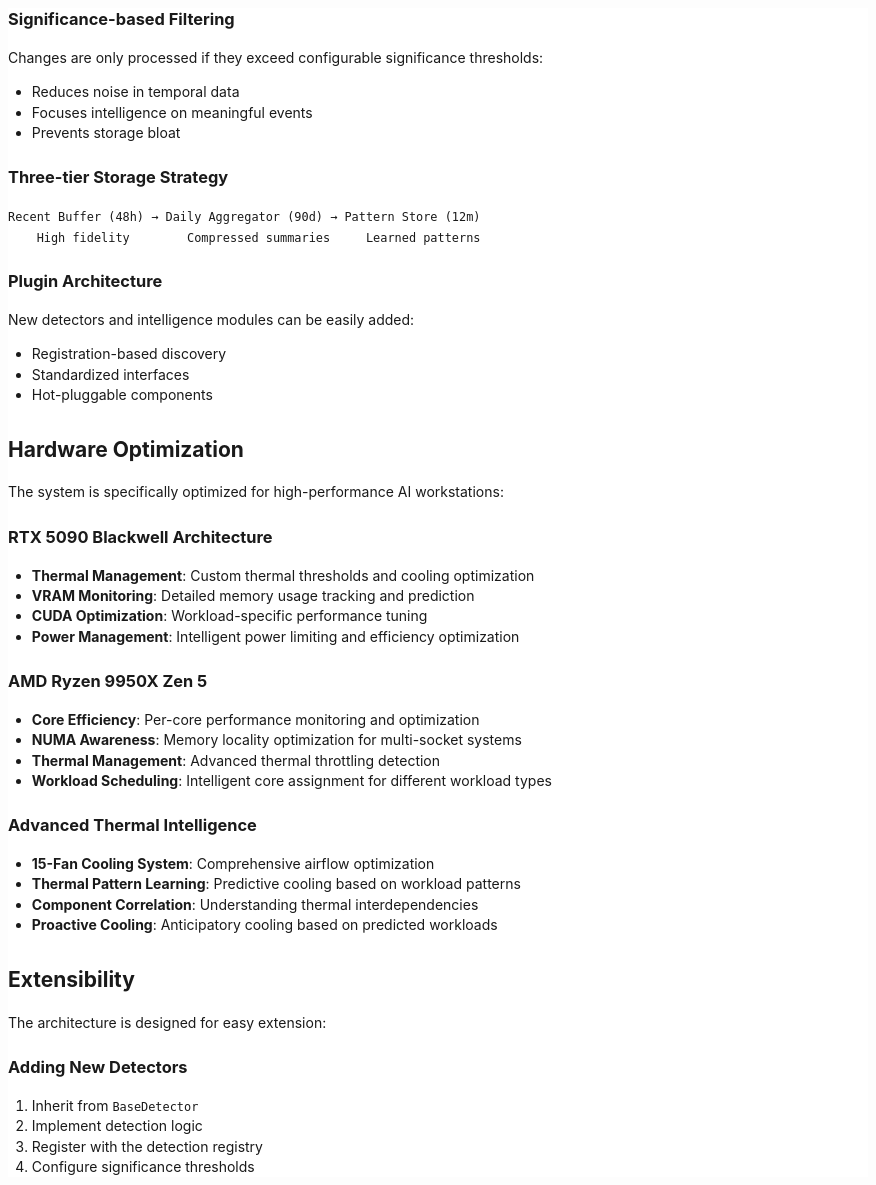 ### Significance-based Filtering
Changes are only processed if they exceed configurable significance thresholds:
- Reduces noise in temporal data
- Focuses intelligence on meaningful events
- Prevents storage bloat

### Three-tier Storage Strategy
```
Recent Buffer (48h) → Daily Aggregator (90d) → Pattern Store (12m)
    High fidelity        Compressed summaries     Learned patterns
```

### Plugin Architecture
New detectors and intelligence modules can be easily added:
- Registration-based discovery
- Standardized interfaces
- Hot-pluggable components

## Hardware Optimization

The system is specifically optimized for high-performance AI workstations:

### RTX 5090 Blackwell Architecture
- **Thermal Management**: Custom thermal thresholds and cooling optimization
- **VRAM Monitoring**: Detailed memory usage tracking and prediction
- **CUDA Optimization**: Workload-specific performance tuning
- **Power Management**: Intelligent power limiting and efficiency optimization

### AMD Ryzen 9950X Zen 5
- **Core Efficiency**: Per-core performance monitoring and optimization
- **NUMA Awareness**: Memory locality optimization for multi-socket systems
- **Thermal Management**: Advanced thermal throttling detection
- **Workload Scheduling**: Intelligent core assignment for different workload types

### Advanced Thermal Intelligence
- **15-Fan Cooling System**: Comprehensive airflow optimization
- **Thermal Pattern Learning**: Predictive cooling based on workload patterns  
- **Component Correlation**: Understanding thermal interdependencies
- **Proactive Cooling**: Anticipatory cooling based on predicted workloads

## Extensibility

The architecture is designed for easy extension:

### Adding New Detectors
1. Inherit from `BaseDetector`
2. Implement detection logic
3. Register with the detection registry
4. Configure significance thresholds
